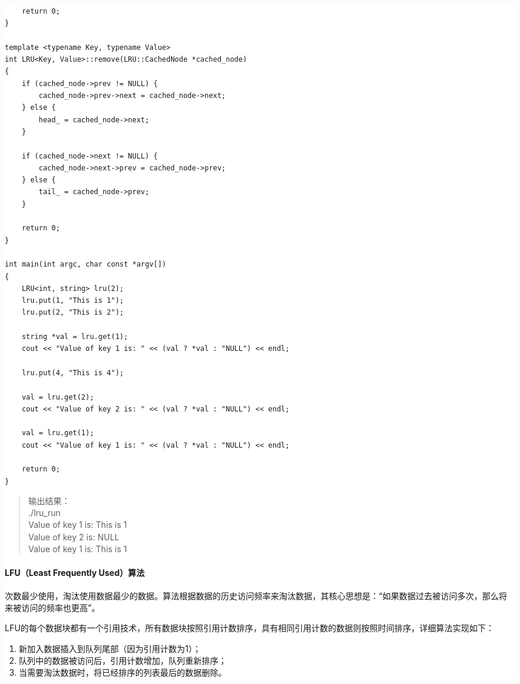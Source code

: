 ```
    return 0;
}

template <typename Key, typename Value>
int LRU<Key, Value>::remove(LRU::CachedNode *cached_node)
{
    if (cached_node->prev != NULL) {
        cached_node->prev->next = cached_node->next;
    } else {
        head_ = cached_node->next;
    }

    if (cached_node->next != NULL) {
        cached_node->next->prev = cached_node->prev;
    } else {
        tail_ = cached_node->prev;
    }

    return 0;
}

int main(int argc, char const *argv[])
{
    LRU<int, string> lru(2);
    lru.put(1, "This is 1");
    lru.put(2, "This is 2");

    string *val = lru.get(1);
    cout << "Value of key 1 is: " << (val ? *val : "NULL") << endl;

    lru.put(4, "This is 4");

    val = lru.get(2);
    cout << "Value of key 2 is: " << (val ? *val : "NULL") << endl;

    val = lru.get(1);
    cout << "Value of key 1 is: " << (val ? *val : "NULL") << endl;

    return 0;
}
```
> 输出结果：  
./lru_run  
Value of key 1 is: This is 1  
Value of key 2 is: NULL  
Value of key 1 is: This is 1  

#### LFU（Least Frequently Used）算法
次数最少使用，淘汰使用数据最少的数据。算法根据数据的历史访问频率来淘汰数据，其核心思想是：“如果数据过去被访问多次，那么将来被访问的频率也更高”。

LFU的每个数据块都有一个引用技术，所有数据块按照引用计数排序，具有相同引用计数的数据则按照时间排序，详细算法实现如下：
1. 新加入数据插入到队列尾部（因为引用计数为1）；
2. 队列中的数据被访问后，引用计数增加，队列重新排序；
3. 当需要淘汰数据时，将已经排序的列表最后的数据删除。
